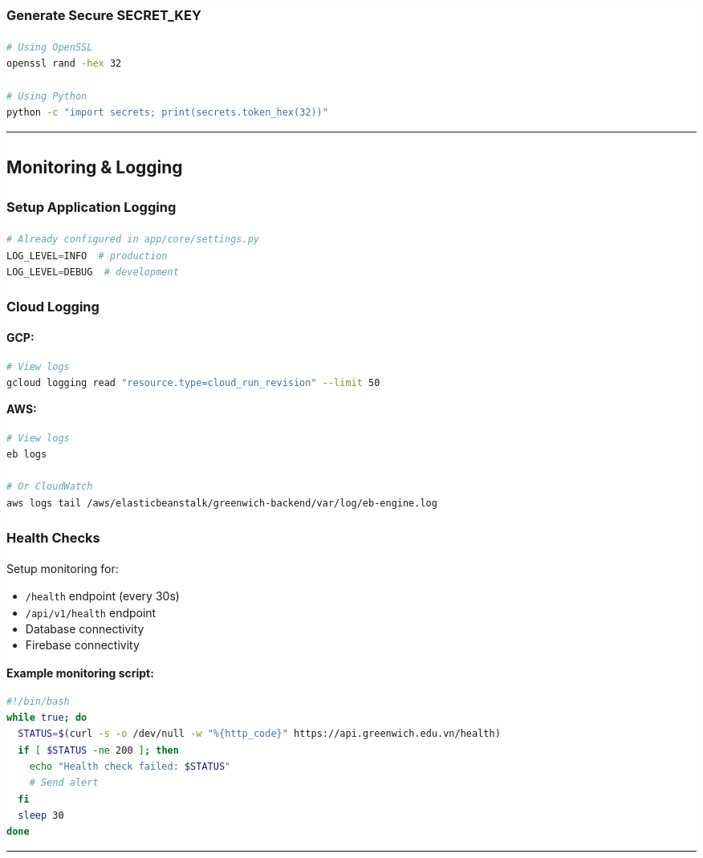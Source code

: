 ### Generate Secure SECRET_KEY

```bash
# Using OpenSSL
openssl rand -hex 32

# Using Python
python -c "import secrets; print(secrets.token_hex(32))"
```

---

## Monitoring & Logging

### Setup Application Logging

```python
# Already configured in app/core/settings.py
LOG_LEVEL=INFO  # production
LOG_LEVEL=DEBUG  # development
```

### Cloud Logging

**GCP:**

```bash
# View logs
gcloud logging read "resource.type=cloud_run_revision" --limit 50
```

**AWS:**

```bash
# View logs
eb logs

# Or CloudWatch
aws logs tail /aws/elasticbeanstalk/greenwich-backend/var/log/eb-engine.log
```

### Health Checks

Setup monitoring for:

- `/health` endpoint (every 30s)
- `/api/v1/health` endpoint
- Database connectivity
- Firebase connectivity

**Example monitoring script:**

```bash
#!/bin/bash
while true; do
  STATUS=$(curl -s -o /dev/null -w "%{http_code}" https://api.greenwich.edu.vn/health)
  if [ $STATUS -ne 200 ]; then
    echo "Health check failed: $STATUS"
    # Send alert
  fi
  sleep 30
done
```

---